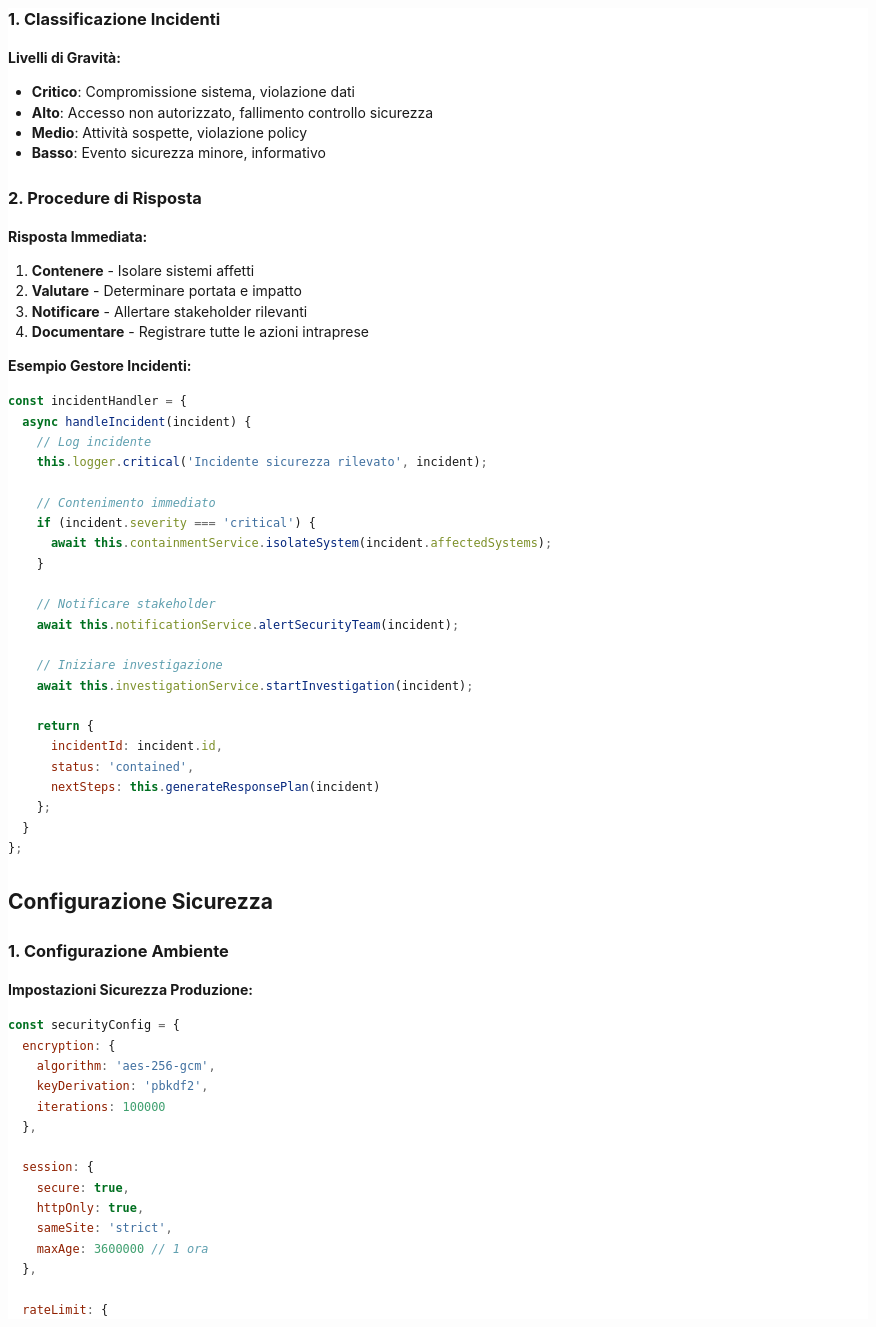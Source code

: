### 1. Classificazione Incidenti

**Livelli di Gravità:**
- **Critico**: Compromissione sistema, violazione dati
- **Alto**: Accesso non autorizzato, fallimento controllo sicurezza
- **Medio**: Attività sospette, violazione policy
- **Basso**: Evento sicurezza minore, informativo

### 2. Procedure di Risposta

**Risposta Immediata:**
1. **Contenere** - Isolare sistemi affetti
2. **Valutare** - Determinare portata e impatto
3. **Notificare** - Allertare stakeholder rilevanti
4. **Documentare** - Registrare tutte le azioni intraprese

**Esempio Gestore Incidenti:**
```javascript
const incidentHandler = {
  async handleIncident(incident) {
    // Log incidente
    this.logger.critical('Incidente sicurezza rilevato', incident);
    
    // Contenimento immediato
    if (incident.severity === 'critical') {
      await this.containmentService.isolateSystem(incident.affectedSystems);
    }
    
    // Notificare stakeholder
    await this.notificationService.alertSecurityTeam(incident);
    
    // Iniziare investigazione
    await this.investigationService.startInvestigation(incident);
    
    return {
      incidentId: incident.id,
      status: 'contained',
      nextSteps: this.generateResponsePlan(incident)
    };
  }
};
```

## Configurazione Sicurezza

### 1. Configurazione Ambiente

**Impostazioni Sicurezza Produzione:**
```javascript
const securityConfig = {
  encryption: {
    algorithm: 'aes-256-gcm',
    keyDerivation: 'pbkdf2',
    iterations: 100000
  },
  
  session: {
    secure: true,
    httpOnly: true,
    sameSite: 'strict',
    maxAge: 3600000 // 1 ora
  },
  
  rateLimit: {
```